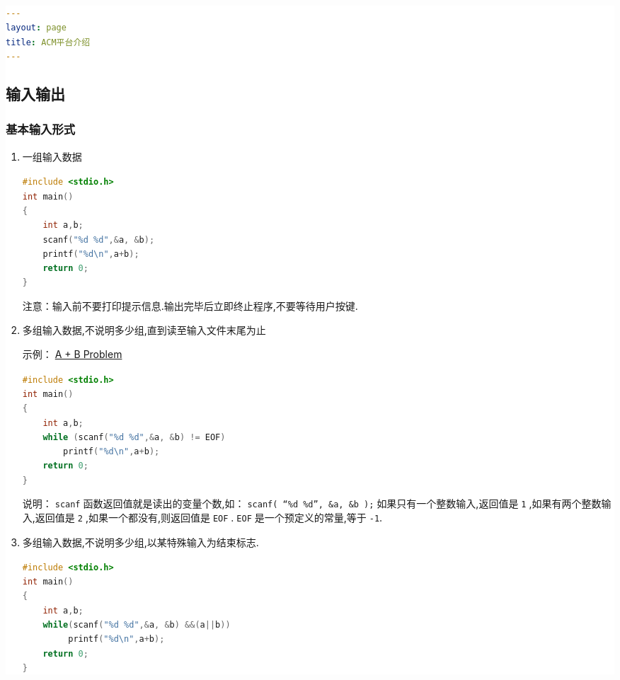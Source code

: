 ```yaml
---
layout: page
title: ACM平台介绍
---
```


输入输出
--------

### 基本输入形式

1. 一组输入数据

    ~~~ c
    #include <stdio.h>
    int main()
    {
        int a,b;
        scanf("%d %d",&a, &b);
        printf("%d\n",a+b);
        return 0;
    }
    ~~~

    注意：输入前不要打印提示信息.输出完毕后立即终止程序,不要等待用户按键.

2. 多组输入数据,不说明多少组,直到读至输入文件末尾为止

    示例： [A + B Problem](http://acm.zjgsu.edu.cn/JudgeOnline/problem.php?id=1000)

    ~~~ c
    #include <stdio.h>
    int main()
    {
        int a,b;
        while (scanf("%d %d",&a, &b) != EOF)
            printf("%d\n",a+b);
        return 0;
    }
    ~~~

    说明： `scanf` 函数返回值就是读出的变量个数,如： `scanf( “%d %d”, &a, &b );` 如果只有一个整数输入,返回值是 `1` ,如果有两个整数输入,返回值是 `2` ,如果一个都没有,则返回值是 `EOF` . `EOF` 是一个预定义的常量,等于 `-1`.

3. 多组输入数据,不说明多少组,以某特殊输入为结束标志.

    ~~~ c
    #include <stdio.h>
    int main()
    {
        int a,b;
        while(scanf("%d %d",&a, &b) &&(a||b))
             printf("%d\n",a+b);
        return 0;
    }
    ~~~
